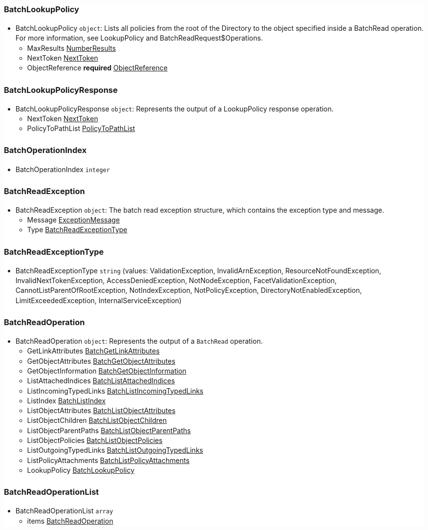 ### BatchLookupPolicy
* BatchLookupPolicy `object`: Lists all policies from the root of the Directory to the object specified inside a <a>BatchRead</a> operation. For more information, see <a>LookupPolicy</a> and <a>BatchReadRequest$Operations</a>.
  * MaxResults [NumberResults](#numberresults)
  * NextToken [NextToken](#nexttoken)
  * ObjectReference **required** [ObjectReference](#objectreference)

### BatchLookupPolicyResponse
* BatchLookupPolicyResponse `object`: Represents the output of a <a>LookupPolicy</a> response operation.
  * NextToken [NextToken](#nexttoken)
  * PolicyToPathList [PolicyToPathList](#policytopathlist)

### BatchOperationIndex
* BatchOperationIndex `integer`

### BatchReadException
* BatchReadException `object`: The batch read exception structure, which contains the exception type and message.
  * Message [ExceptionMessage](#exceptionmessage)
  * Type [BatchReadExceptionType](#batchreadexceptiontype)

### BatchReadExceptionType
* BatchReadExceptionType `string` (values: ValidationException, InvalidArnException, ResourceNotFoundException, InvalidNextTokenException, AccessDeniedException, NotNodeException, FacetValidationException, CannotListParentOfRootException, NotIndexException, NotPolicyException, DirectoryNotEnabledException, LimitExceededException, InternalServiceException)

### BatchReadOperation
* BatchReadOperation `object`: Represents the output of a <code>BatchRead</code> operation.
  * GetLinkAttributes [BatchGetLinkAttributes](#batchgetlinkattributes)
  * GetObjectAttributes [BatchGetObjectAttributes](#batchgetobjectattributes)
  * GetObjectInformation [BatchGetObjectInformation](#batchgetobjectinformation)
  * ListAttachedIndices [BatchListAttachedIndices](#batchlistattachedindices)
  * ListIncomingTypedLinks [BatchListIncomingTypedLinks](#batchlistincomingtypedlinks)
  * ListIndex [BatchListIndex](#batchlistindex)
  * ListObjectAttributes [BatchListObjectAttributes](#batchlistobjectattributes)
  * ListObjectChildren [BatchListObjectChildren](#batchlistobjectchildren)
  * ListObjectParentPaths [BatchListObjectParentPaths](#batchlistobjectparentpaths)
  * ListObjectPolicies [BatchListObjectPolicies](#batchlistobjectpolicies)
  * ListOutgoingTypedLinks [BatchListOutgoingTypedLinks](#batchlistoutgoingtypedlinks)
  * ListPolicyAttachments [BatchListPolicyAttachments](#batchlistpolicyattachments)
  * LookupPolicy [BatchLookupPolicy](#batchlookuppolicy)

### BatchReadOperationList
* BatchReadOperationList `array`
  * items [BatchReadOperation](#batchreadoperation)

